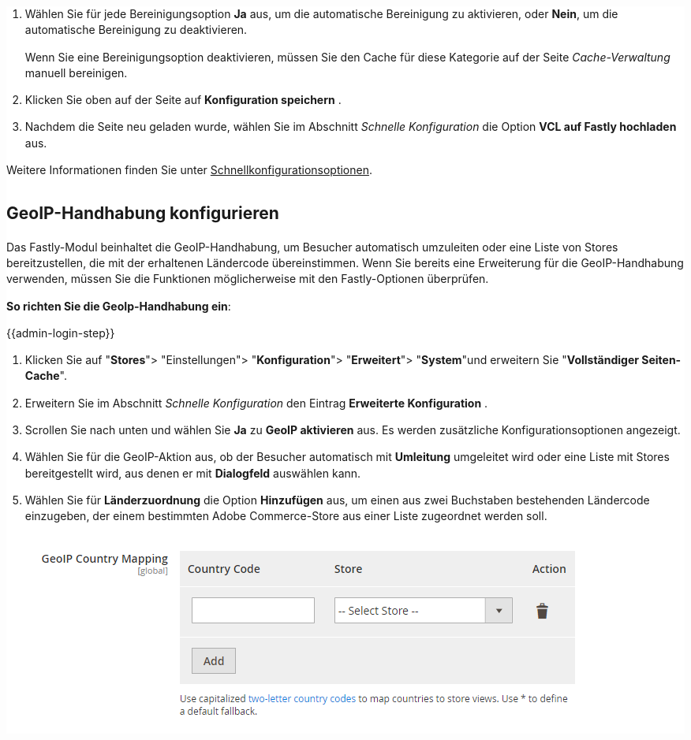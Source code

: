 1. Wählen Sie für jede Bereinigungsoption **Ja** aus, um die automatische Bereinigung zu aktivieren, oder **Nein**, um die automatische Bereinigung zu deaktivieren.

   Wenn Sie eine Bereinigungsoption deaktivieren, müssen Sie den Cache für diese Kategorie auf der Seite _Cache-Verwaltung_ manuell bereinigen.

1. Klicken Sie oben auf der Seite auf **Konfiguration speichern** .

1. Nachdem die Seite neu geladen wurde, wählen Sie im Abschnitt _Schnelle Konfiguration_ die Option **VCL auf Fastly hochladen** aus.

Weitere Informationen finden Sie unter [Schnellkonfigurationsoptionen](https://github.com/fastly/fastly-magento2/blob/21b61c8189971275589219d418332798efc7db41/Documentation/CONFIGURATION.md#further-configuration-options).

## GeoIP-Handhabung konfigurieren

Das Fastly-Modul beinhaltet die GeoIP-Handhabung, um Besucher automatisch umzuleiten oder eine Liste von Stores bereitzustellen, die mit der erhaltenen Ländercode übereinstimmen. Wenn Sie bereits eine Erweiterung für die GeoIP-Handhabung verwenden, müssen Sie die Funktionen möglicherweise mit den Fastly-Optionen überprüfen.

**So richten Sie die GeoIp-Handhabung ein**:

{{admin-login-step}}

1. Klicken Sie auf &quot;**Stores**&quot;> &quot;Einstellungen&quot;> &quot;**Konfiguration**&quot;> &quot;**Erweitert**&quot;> &quot;**System**&quot;und erweitern Sie &quot;**Vollständiger Seiten-Cache**&quot;.

1. Erweitern Sie im Abschnitt _Schnelle Konfiguration_ den Eintrag **Erweiterte Konfiguration** .

1. Scrollen Sie nach unten und wählen Sie **Ja** zu **GeoIP aktivieren** aus. Es werden zusätzliche Konfigurationsoptionen angezeigt.

1. Wählen Sie für die GeoIP-Aktion aus, ob der Besucher automatisch mit **Umleitung** umgeleitet wird oder eine Liste mit Stores bereitgestellt wird, aus denen er mit **Dialogfeld** auswählen kann.

1. Wählen Sie für **Länderzuordnung** die Option **Hinzufügen** aus, um einen aus zwei Buchstaben bestehenden Ländercode einzugeben, der einem bestimmten Adobe Commerce-Store aus einer Liste zugeordnet werden soll.

   ![GeoIP-Länderkarten hinzufügen](/help/assets/cdn/fastly-geo-code.png)
